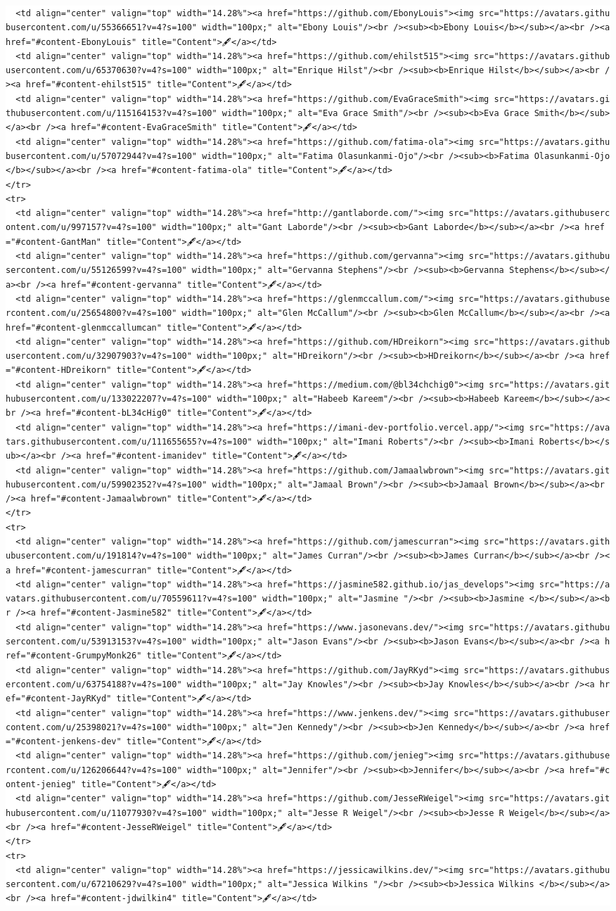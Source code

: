       <td align="center" valign="top" width="14.28%"><a href="https://github.com/EbonyLouis"><img src="https://avatars.githubusercontent.com/u/55366651?v=4?s=100" width="100px;" alt="Ebony Louis"/><br /><sub><b>Ebony Louis</b></sub></a><br /><a href="#content-EbonyLouis" title="Content">🖋</a></td>
      <td align="center" valign="top" width="14.28%"><a href="https://github.com/ehilst515"><img src="https://avatars.githubusercontent.com/u/65370630?v=4?s=100" width="100px;" alt="Enrique Hilst"/><br /><sub><b>Enrique Hilst</b></sub></a><br /><a href="#content-ehilst515" title="Content">🖋</a></td>
      <td align="center" valign="top" width="14.28%"><a href="https://github.com/EvaGraceSmith"><img src="https://avatars.githubusercontent.com/u/115164153?v=4?s=100" width="100px;" alt="Eva Grace Smith"/><br /><sub><b>Eva Grace Smith</b></sub></a><br /><a href="#content-EvaGraceSmith" title="Content">🖋</a></td>
      <td align="center" valign="top" width="14.28%"><a href="https://github.com/fatima-ola"><img src="https://avatars.githubusercontent.com/u/57072944?v=4?s=100" width="100px;" alt="Fatima Olasunkanmi-Ojo"/><br /><sub><b>Fatima Olasunkanmi-Ojo</b></sub></a><br /><a href="#content-fatima-ola" title="Content">🖋</a></td>
    </tr>
    <tr>
      <td align="center" valign="top" width="14.28%"><a href="http://gantlaborde.com/"><img src="https://avatars.githubusercontent.com/u/997157?v=4?s=100" width="100px;" alt="Gant Laborde"/><br /><sub><b>Gant Laborde</b></sub></a><br /><a href="#content-GantMan" title="Content">🖋</a></td>
      <td align="center" valign="top" width="14.28%"><a href="https://github.com/gervanna"><img src="https://avatars.githubusercontent.com/u/55126599?v=4?s=100" width="100px;" alt="Gervanna Stephens"/><br /><sub><b>Gervanna Stephens</b></sub></a><br /><a href="#content-gervanna" title="Content">🖋</a></td>
      <td align="center" valign="top" width="14.28%"><a href="https://glenmccallum.com/"><img src="https://avatars.githubusercontent.com/u/25654800?v=4?s=100" width="100px;" alt="Glen McCallum"/><br /><sub><b>Glen McCallum</b></sub></a><br /><a href="#content-glenmccallumcan" title="Content">🖋</a></td>
      <td align="center" valign="top" width="14.28%"><a href="https://github.com/HDreikorn"><img src="https://avatars.githubusercontent.com/u/32907903?v=4?s=100" width="100px;" alt="HDreikorn"/><br /><sub><b>HDreikorn</b></sub></a><br /><a href="#content-HDreikorn" title="Content">🖋</a></td>
      <td align="center" valign="top" width="14.28%"><a href="https://medium.com/@bl34chchig0"><img src="https://avatars.githubusercontent.com/u/133022207?v=4?s=100" width="100px;" alt="Habeeb Kareem"/><br /><sub><b>Habeeb Kareem</b></sub></a><br /><a href="#content-bL34cHig0" title="Content">🖋</a></td>
      <td align="center" valign="top" width="14.28%"><a href="https://imani-dev-portfolio.vercel.app/"><img src="https://avatars.githubusercontent.com/u/111655655?v=4?s=100" width="100px;" alt="Imani Roberts"/><br /><sub><b>Imani Roberts</b></sub></a><br /><a href="#content-imanidev" title="Content">🖋</a></td>
      <td align="center" valign="top" width="14.28%"><a href="https://github.com/Jamaalwbrown"><img src="https://avatars.githubusercontent.com/u/59902352?v=4?s=100" width="100px;" alt="Jamaal Brown"/><br /><sub><b>Jamaal Brown</b></sub></a><br /><a href="#content-Jamaalwbrown" title="Content">🖋</a></td>
    </tr>
    <tr>
      <td align="center" valign="top" width="14.28%"><a href="https://github.com/jamescurran"><img src="https://avatars.githubusercontent.com/u/191814?v=4?s=100" width="100px;" alt="James Curran"/><br /><sub><b>James Curran</b></sub></a><br /><a href="#content-jamescurran" title="Content">🖋</a></td>
      <td align="center" valign="top" width="14.28%"><a href="https://jasmine582.github.io/jas_develops"><img src="https://avatars.githubusercontent.com/u/70559611?v=4?s=100" width="100px;" alt="Jasmine "/><br /><sub><b>Jasmine </b></sub></a><br /><a href="#content-Jasmine582" title="Content">🖋</a></td>
      <td align="center" valign="top" width="14.28%"><a href="https://www.jasonevans.dev/"><img src="https://avatars.githubusercontent.com/u/53913153?v=4?s=100" width="100px;" alt="Jason Evans"/><br /><sub><b>Jason Evans</b></sub></a><br /><a href="#content-GrumpyMonk26" title="Content">🖋</a></td>
      <td align="center" valign="top" width="14.28%"><a href="https://github.com/JayRKyd"><img src="https://avatars.githubusercontent.com/u/63754188?v=4?s=100" width="100px;" alt="Jay Knowles"/><br /><sub><b>Jay Knowles</b></sub></a><br /><a href="#content-JayRKyd" title="Content">🖋</a></td>
      <td align="center" valign="top" width="14.28%"><a href="https://www.jenkens.dev/"><img src="https://avatars.githubusercontent.com/u/25398021?v=4?s=100" width="100px;" alt="Jen Kennedy"/><br /><sub><b>Jen Kennedy</b></sub></a><br /><a href="#content-jenkens-dev" title="Content">🖋</a></td>
      <td align="center" valign="top" width="14.28%"><a href="https://github.com/jenieg"><img src="https://avatars.githubusercontent.com/u/126206644?v=4?s=100" width="100px;" alt="Jennifer"/><br /><sub><b>Jennifer</b></sub></a><br /><a href="#content-jenieg" title="Content">🖋</a></td>
      <td align="center" valign="top" width="14.28%"><a href="https://github.com/JesseRWeigel"><img src="https://avatars.githubusercontent.com/u/11077930?v=4?s=100" width="100px;" alt="Jesse R Weigel"/><br /><sub><b>Jesse R Weigel</b></sub></a><br /><a href="#content-JesseRWeigel" title="Content">🖋</a></td>
    </tr>
    <tr>
      <td align="center" valign="top" width="14.28%"><a href="https://jessicawilkins.dev/"><img src="https://avatars.githubusercontent.com/u/67210629?v=4?s=100" width="100px;" alt="Jessica Wilkins "/><br /><sub><b>Jessica Wilkins </b></sub></a><br /><a href="#content-jdwilkin4" title="Content">🖋</a></td>